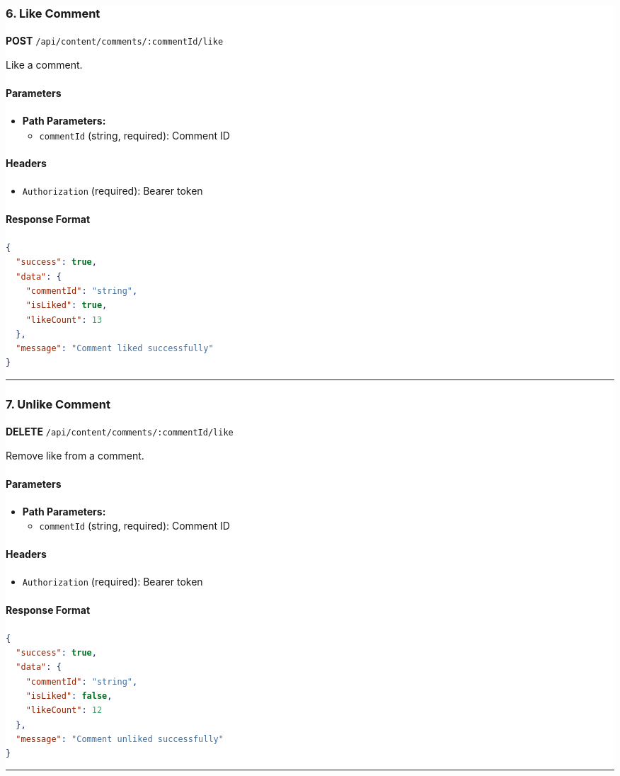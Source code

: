 
### 6. Like Comment
**POST** `/api/content/comments/:commentId/like`

Like a comment.

#### Parameters
- **Path Parameters:**
  - `commentId` (string, required): Comment ID

#### Headers
- `Authorization` (required): Bearer token

#### Response Format
```json
{
  "success": true,
  "data": {
    "commentId": "string",
    "isLiked": true,
    "likeCount": 13
  },
  "message": "Comment liked successfully"
}
```

---

### 7. Unlike Comment
**DELETE** `/api/content/comments/:commentId/like`

Remove like from a comment.

#### Parameters
- **Path Parameters:**
  - `commentId` (string, required): Comment ID

#### Headers
- `Authorization` (required): Bearer token

#### Response Format
```json
{
  "success": true,
  "data": {
    "commentId": "string",
    "isLiked": false,
    "likeCount": 12
  },
  "message": "Comment unliked successfully"
}
```

---